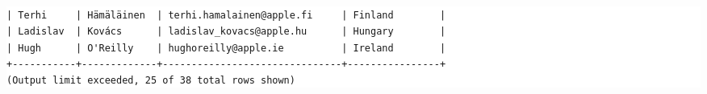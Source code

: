 ```
| Terhi     | Hämäläinen  | terhi.hamalainen@apple.fi     | Finland        |
| Ladislav  | Kovács      | ladislav_kovacs@apple.hu      | Hungary        |
| Hugh      | O'Reilly    | hughoreilly@apple.ie          | Ireland        |
+-----------+-------------+-------------------------------+----------------+
(Output limit exceeded, 25 of 38 total rows shown)
```
